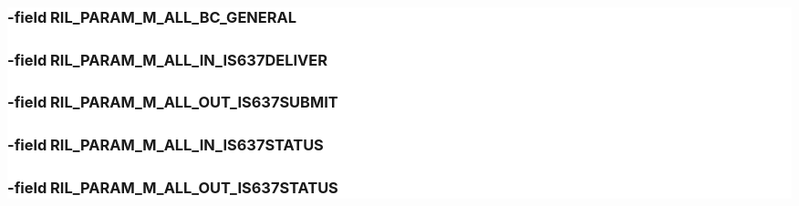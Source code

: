 ### -field RIL_PARAM_M_ALL_BC_GENERAL


### -field RIL_PARAM_M_ALL_IN_IS637DELIVER


### -field RIL_PARAM_M_ALL_OUT_IS637SUBMIT


### -field RIL_PARAM_M_ALL_IN_IS637STATUS


### -field RIL_PARAM_M_ALL_OUT_IS637STATUS

